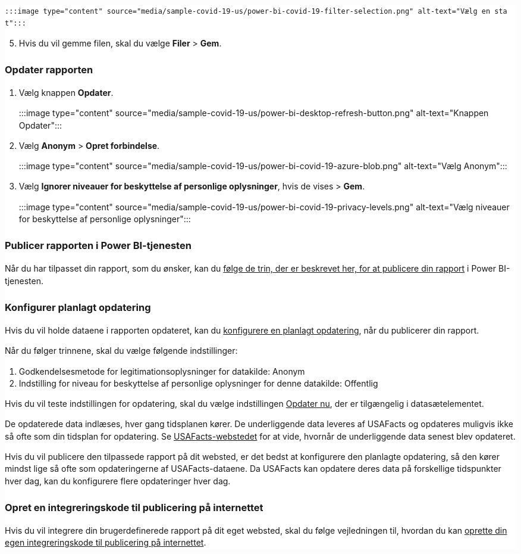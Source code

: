     :::image type="content" source="media/sample-covid-19-us/power-bi-covid-19-filter-selection.png" alt-text="Vælg en stat":::

5. Hvis du vil gemme filen, skal du vælge **Filer** > **Gem**. 

### <a name="refresh-your-report"></a>Opdater rapporten 

1. Vælg knappen **Opdater**.

    :::image type="content" source="media/sample-covid-19-us/power-bi-desktop-refresh-button.png" alt-text="Knappen Opdater":::

2. Vælg **Anonym** > **Opret forbindelse**. 

    :::image type="content" source="media/sample-covid-19-us/power-bi-covid-19-azure-blob.png" alt-text="Vælg Anonym":::

 
3. Vælg **Ignorer niveauer for beskyttelse af personlige oplysninger**, hvis de vises > **Gem**. 

    :::image type="content" source="media/sample-covid-19-us/power-bi-covid-19-privacy-levels.png" alt-text="Vælg niveauer for beskyttelse af personlige oplysninger":::

### <a name="publish-your-report-to-the-power-bi-service"></a>Publicer rapporten i Power BI-tjenesten

Når du har tilpasset din rapport, som du ønsker, kan du [følge de trin, der er beskrevet her, for at publicere din rapport](../create-reports/desktop-upload-desktop-files.md) i Power BI-tjenesten.

### <a name="configure-scheduled-refresh"></a>Konfigurer planlagt opdatering

Hvis du vil holde dataene i rapporten opdateret, kan du [konfigurere en planlagt opdatering](../connect-data/refresh-scheduled-refresh.md), når du publicerer din rapport.

Når du følger trinnene, skal du vælge følgende indstillinger:

1. Godkendelsesmetode for legitimationsoplysninger for datakilde: Anonym
2. Indstilling for niveau for beskyttelse af personlige oplysninger for denne datakilde: Offentlig

Hvis du vil teste indstillingen for opdatering, skal du vælge indstillingen [Opdater nu](../connect-data/refresh-data.md#data-refresh), der er tilgængelig i datasætelementet.

De opdaterede data indlæses, hver gang tidsplanen kører. De underliggende data leveres af USAFacts og opdateres muligvis ikke så ofte som din tidsplan for opdatering. Se [USAFacts-webstedet](https://usafacts.org/visualizations/coronavirus-covid-19-spread-map/) for at vide, hvornår de underliggende data senest blev opdateret. 

Hvis du vil publicere den tilpassede rapport på dit websted, er det bedst at konfigurere den planlagte opdatering, så den kører mindst lige så ofte som opdateringerne af USAFacts-dataene. Da USAFacts kan opdatere deres data på forskellige tidspunkter hver dag, kan du konfigurere flere opdateringer hver dag. 

### <a name="create-a-publish-to-web-embed-code"></a>Opret en integreringskode til publicering på internettet 

Hvis du vil integrere din brugerdefinerede rapport på dit eget websted, skal du følge vejledningen til, hvordan du kan [oprette din egen integreringskode til publicering på internettet](../collaborate-share/service-publish-to-web.md#create-embed-codes-with-publish-to-web).
